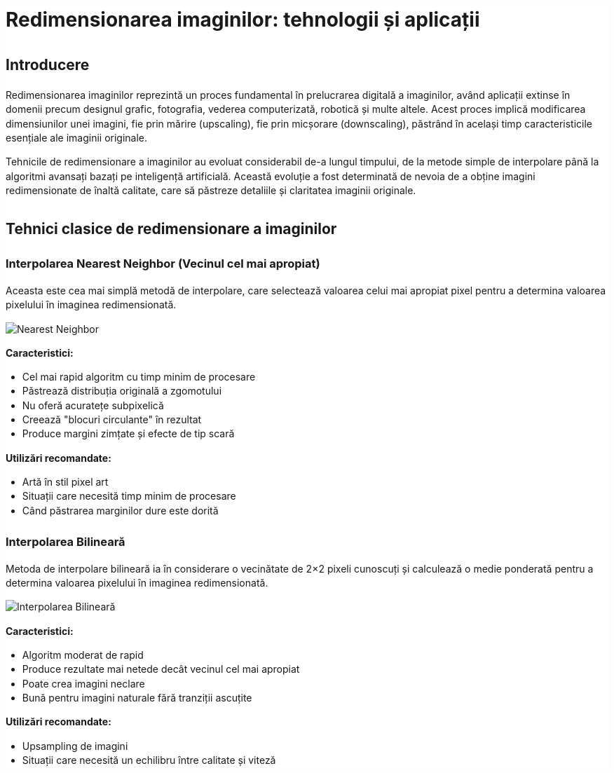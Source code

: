# Redimensionarea imaginilor: tehnologii și aplicații

## Introducere

Redimensionarea imaginilor reprezintă un proces fundamental în prelucrarea digitală a imaginilor, având aplicații extinse în domenii precum designul grafic, fotografia, vederea computerizată, robotică și multe altele. Acest proces implică modificarea dimensiunilor unei imagini, fie prin mărire (upscaling), fie prin micșorare (downscaling), păstrând în același timp caracteristicile esențiale ale imaginii originale.

Tehnicile de redimensionare a imaginilor au evoluat considerabil de-a lungul timpului, de la metode simple de interpolare până la algoritmi avansați bazați pe inteligență artificială. Această evoluție a fost determinată de nevoia de a obține imagini redimensionate de înaltă calitate, care să păstreze detaliile și claritatea imaginii originale.

## Tehnici clasice de redimensionare a imaginilor

### Interpolarea Nearest Neighbor (Vecinul cel mai apropiat)

Aceasta este cea mai simplă metodă de interpolare, care selectează valoarea celui mai apropiat pixel pentru a determina valoarea pixelului în imaginea redimensionată.

![Nearest Neighbor](https://upload.wikimedia.org/wikipedia/commons/4/4e/40_by_40_thumbnail_of_%27Green_Sea_Shell%27_%28x4_Nearest_Neighbour%29.png)

**Caracteristici:**
- Cel mai rapid algoritm cu timp minim de procesare
- Păstrează distribuția originală a zgomotului
- Nu oferă acuratețe subpixelică
- Creează "blocuri circulante" în rezultat
- Produce margini zimțate și efecte de tip scară

**Utilizări recomandate:**
- Artă în stil pixel art
- Situații care necesită timp minim de procesare
- Când păstrarea marginilor dure este dorită

### Interpolarea Bilineară

Metoda de interpolare bilineară ia în considerare o vecinătate de 2×2 pixeli cunoscuți și calculează o medie ponderată pentru a determina valoarea pixelului în imaginea redimensionată.

![Interpolarea Bilineară](https://upload.wikimedia.org/wikipedia/commons/9/93/40_by_40_thumbnail_of_%27Green_Sea_Shell%27_%28x4_Bilinear%29.png)

**Caracteristici:**
- Algoritm moderat de rapid
- Produce rezultate mai netede decât vecinul cel mai apropiat
- Poate crea imagini neclare
- Bună pentru imagini naturale fără tranziții ascuțite

**Utilizări recomandate:**
- Upsampling de imagini
- Situații care necesită un echilibru între calitate și viteză
